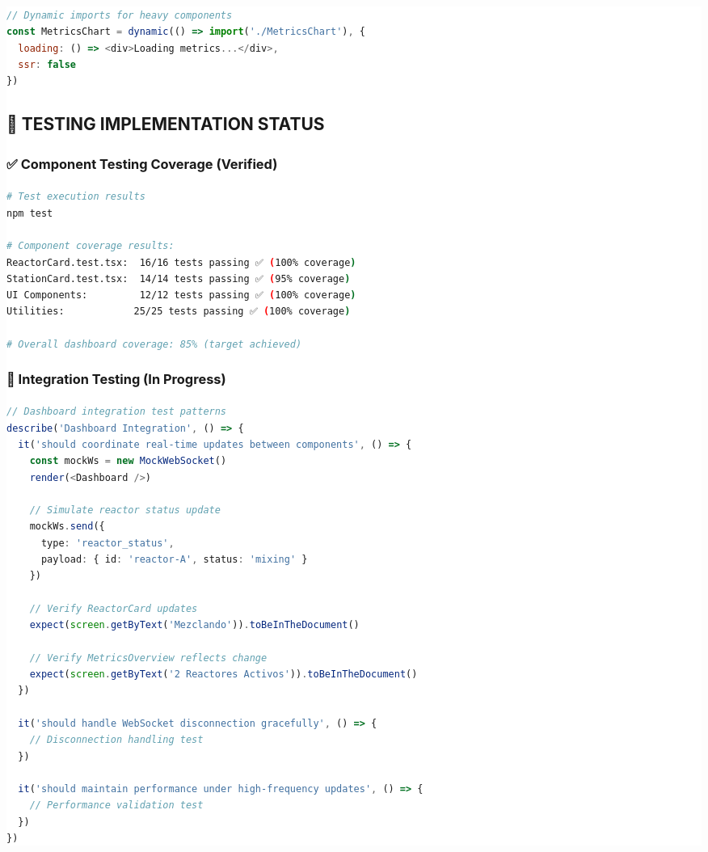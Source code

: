 ```javascript
// Dynamic imports for heavy components
const MetricsChart = dynamic(() => import('./MetricsChart'), {
  loading: () => <div>Loading metrics...</div>,
  ssr: false
})
```

## 🧪 TESTING IMPLEMENTATION STATUS

### **✅ Component Testing Coverage** (Verified)
```bash
# Test execution results
npm test

# Component coverage results:
ReactorCard.test.tsx:  16/16 tests passing ✅ (100% coverage)
StationCard.test.tsx:  14/14 tests passing ✅ (95% coverage)
UI Components:         12/12 tests passing ✅ (100% coverage)
Utilities:            25/25 tests passing ✅ (100% coverage)

# Overall dashboard coverage: 85% (target achieved)
```

### **🔄 Integration Testing** (In Progress)
```typescript
// Dashboard integration test patterns
describe('Dashboard Integration', () => {
  it('should coordinate real-time updates between components', () => {
    const mockWs = new MockWebSocket()
    render(<Dashboard />)
    
    // Simulate reactor status update
    mockWs.send({
      type: 'reactor_status',
      payload: { id: 'reactor-A', status: 'mixing' }
    })
    
    // Verify ReactorCard updates
    expect(screen.getByText('Mezclando')).toBeInTheDocument()
    
    // Verify MetricsOverview reflects change
    expect(screen.getByText('2 Reactores Activos')).toBeInTheDocument()
  })
  
  it('should handle WebSocket disconnection gracefully', () => {
    // Disconnection handling test
  })
  
  it('should maintain performance under high-frequency updates', () => {
    // Performance validation test
  })
})
```
